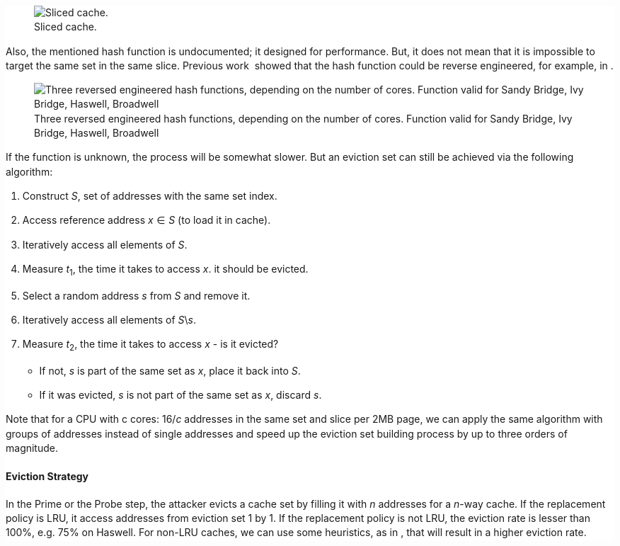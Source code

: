 <figure>
<img src="images/chapter_6/slicedcache.JPG" id="fig:slicedcache"
alt="Sliced cache." />
<figcaption aria-hidden="true">Sliced cache.</figcaption>
</figure>

Also, the mentioned hash function is undocumented; it designed for
performance. But, it does not mean that it is impossible to target the
same set in the same slice. Previous work  showed that the hash function
could be reverse engineered, for example, in .

<figure>
<img src="images/chapter_6/hashfunc.JPG" id="fig:hashfunc"
alt="Three reversed engineered hash functions, depending on the number of cores. Function valid for Sandy Bridge, Ivy Bridge, Haswell, Broadwell" />
<figcaption aria-hidden="true">Three reversed engineered hash functions,
depending on the number of cores. Function valid for Sandy Bridge, Ivy
Bridge, Haswell, Broadwell</figcaption>
</figure>

If the function is unknown, the process will be somewhat slower. But an
eviction set can still be achieved via the following algorithm:

1.  Construct *S*, set of addresses with the same set index.

2.  Access reference address *x* ∈ *S* (to load it in cache).

3.  Iteratively access all elements of *S*.

4.  Measure *t*<sub>1</sub>, the time it takes to access *x*. it should
    be evicted.

5.  Select a random address *s* from *S* and remove it.

6.  Iteratively access all elements of *S*\\*s*.

7.  Measure *t*<sub>2</sub>, the time it takes to access *x* - is it
    evicted?

    -   If not, *s* is part of the same set as *x*, place it back into
        *S*.

    -   If it was evicted, *s* is not part of the same set as *x*,
        discard *s*.

Note that for a CPU with c cores: 16/*c* addresses in the same set and
slice per 2MB page, we can apply the same algorithm with groups of
addresses instead of single addresses and speed up the eviction set
building process by up to three orders of magnitude.

#### Eviction Strategy

In the Prime or the Probe step, the attacker evicts a cache set by
filling it with *n* addresses for a *n*-way cache. If the replacement
policy is LRU, it access addresses from eviction set 1 by 1. If the
replacement policy is not LRU, the eviction rate is lesser than 100%,
e.g. 75% on Haswell. For non-LRU caches, we can use some heuristics, as
in , that will result in a higher eviction rate.
